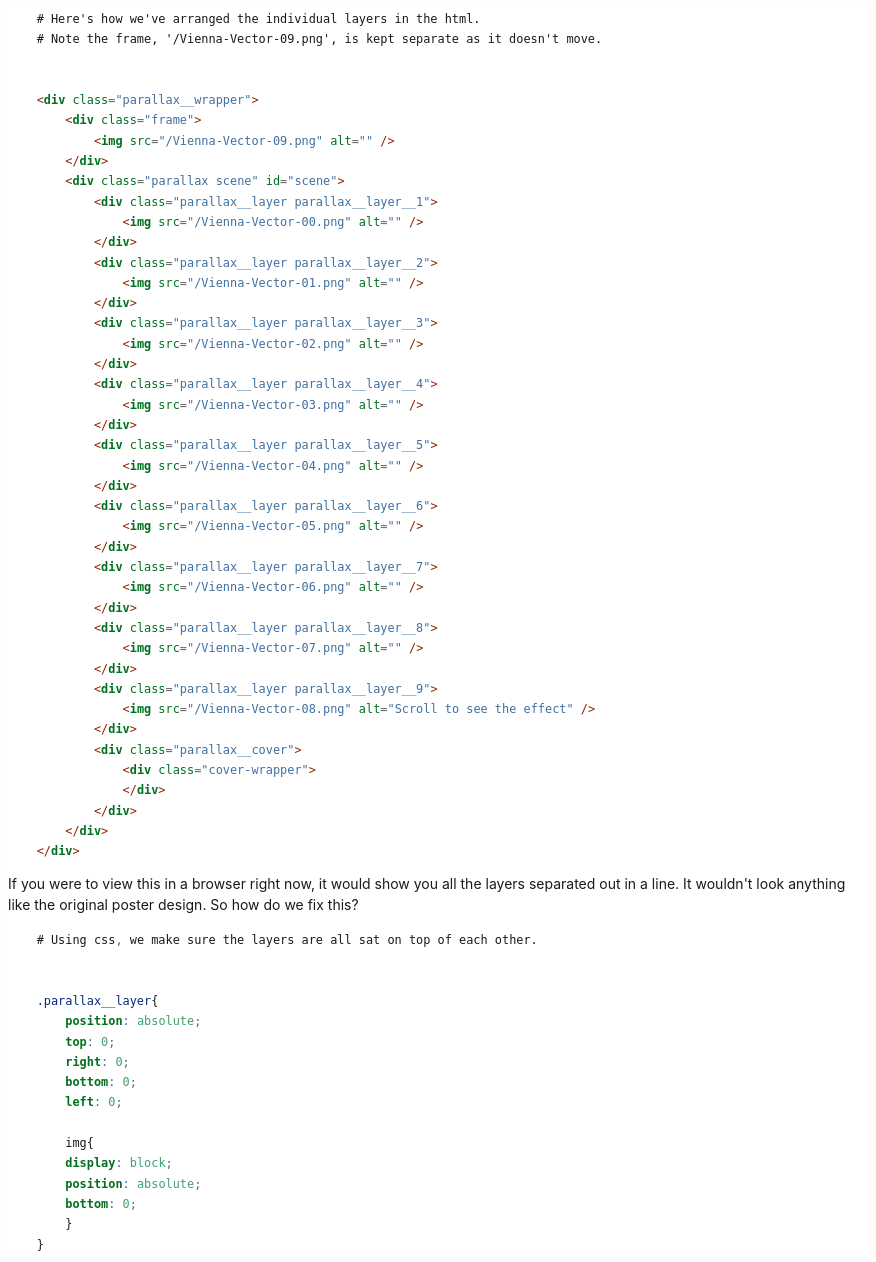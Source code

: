 
```html
    # Here's how we've arranged the individual layers in the html.
    # Note the frame, '/Vienna-Vector-09.png', is kept separate as it doesn't move.


    <div class="parallax__wrapper">
        <div class="frame">
            <img src="/Vienna-Vector-09.png" alt="" />
        </div>
        <div class="parallax scene" id="scene">
            <div class="parallax__layer parallax__layer__1">
                <img src="/Vienna-Vector-00.png" alt="" />
            </div>
            <div class="parallax__layer parallax__layer__2">
                <img src="/Vienna-Vector-01.png" alt="" />
            </div>
            <div class="parallax__layer parallax__layer__3">
                <img src="/Vienna-Vector-02.png" alt="" />
            </div>
            <div class="parallax__layer parallax__layer__4">
                <img src="/Vienna-Vector-03.png" alt="" />
            </div>
            <div class="parallax__layer parallax__layer__5">
                <img src="/Vienna-Vector-04.png" alt="" />
            </div>
            <div class="parallax__layer parallax__layer__6">
                <img src="/Vienna-Vector-05.png" alt="" />
            </div>
            <div class="parallax__layer parallax__layer__7">
                <img src="/Vienna-Vector-06.png" alt="" />
            </div>
            <div class="parallax__layer parallax__layer__8">
                <img src="/Vienna-Vector-07.png" alt="" />
            </div>
            <div class="parallax__layer parallax__layer__9">
                <img src="/Vienna-Vector-08.png" alt="Scroll to see the effect" />
            </div>
            <div class="parallax__cover">
                <div class="cover-wrapper">
                </div>
            </div>
        </div>
    </div>
```
If you were to view this in a browser right now, it would show you all the layers separated out in a line. It wouldn't look anything like the original poster design. So how do we fix this?

```css
    # Using css, we make sure the layers are all sat on top of each other.

    
    .parallax__layer{
        position: absolute;
        top: 0;
        right: 0;
        bottom: 0;
        left: 0;
        
        img{
        display: block;
        position: absolute;
        bottom: 0;
        }
    }
```